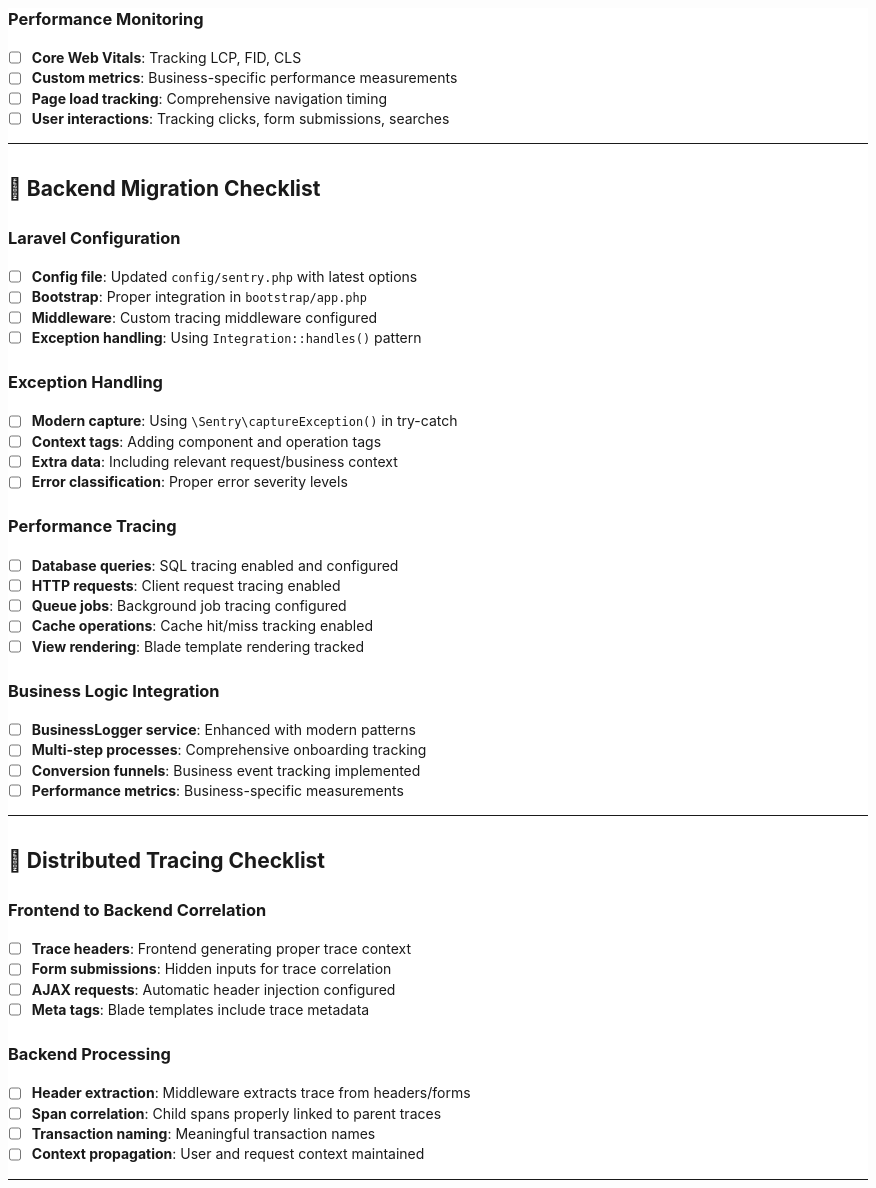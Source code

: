 ### Performance Monitoring
- [ ] **Core Web Vitals**: Tracking LCP, FID, CLS
- [ ] **Custom metrics**: Business-specific performance measurements
- [ ] **Page load tracking**: Comprehensive navigation timing
- [ ] **User interactions**: Tracking clicks, form submissions, searches

---

## 🔧 **Backend Migration Checklist**

### Laravel Configuration
- [ ] **Config file**: Updated `config/sentry.php` with latest options
- [ ] **Bootstrap**: Proper integration in `bootstrap/app.php`
- [ ] **Middleware**: Custom tracing middleware configured
- [ ] **Exception handling**: Using `Integration::handles()` pattern

### Exception Handling
- [ ] **Modern capture**: Using `\Sentry\captureException()` in try-catch
- [ ] **Context tags**: Adding component and operation tags
- [ ] **Extra data**: Including relevant request/business context
- [ ] **Error classification**: Proper error severity levels

### Performance Tracing
- [ ] **Database queries**: SQL tracing enabled and configured
- [ ] **HTTP requests**: Client request tracing enabled
- [ ] **Queue jobs**: Background job tracing configured
- [ ] **Cache operations**: Cache hit/miss tracking enabled
- [ ] **View rendering**: Blade template rendering tracked

### Business Logic Integration
- [ ] **BusinessLogger service**: Enhanced with modern patterns
- [ ] **Multi-step processes**: Comprehensive onboarding tracking
- [ ] **Conversion funnels**: Business event tracking implemented
- [ ] **Performance metrics**: Business-specific measurements

---

## 🔗 **Distributed Tracing Checklist**

### Frontend to Backend Correlation
- [ ] **Trace headers**: Frontend generating proper trace context
- [ ] **Form submissions**: Hidden inputs for trace correlation
- [ ] **AJAX requests**: Automatic header injection configured
- [ ] **Meta tags**: Blade templates include trace metadata

### Backend Processing
- [ ] **Header extraction**: Middleware extracts trace from headers/forms
- [ ] **Span correlation**: Child spans properly linked to parent traces
- [ ] **Transaction naming**: Meaningful transaction names
- [ ] **Context propagation**: User and request context maintained

---